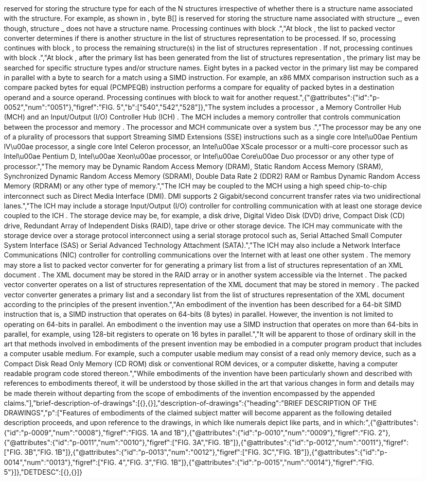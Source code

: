 reserved for storing the structure type for each of the N structures irrespective of whether there is a structure name associated with the structure. For example, as shown in , byte B[] is reserved for storing the structure name associated with structure _, even though, structure _ does not have a structure name. Processing continues with block .","At block , the list to packed vector converter determines if there is another structure in the list of structures representation  to be processed. If so, processing continues with block , to process the remaining structure(s) in the list of structures representation . If not, processing continues with block .","At block , after the primary list  has been generated from the list of structures representation , the primary list  may be searched for specific structure types and\/or structure names. Eight bytes in a packed vector in the primary list may be compared in parallel with a byte to search for a match using a SIMD instruction. For example, an x86 MMX comparison instruction such as a compare packed bytes for equal (PCMPEQB) instruction performs a compare for equality of packed bytes in a destination operand and a source operand. Processing continues with block  to wait for another request.",{"@attributes":{"id":"p-0052","num":"0051"},"figref":"FIG. 5","b":["540","542","528"]},"The system  includes a processor , a Memory Controller Hub (MCH)  and an Input\/Output (I\/O) Controller Hub (ICH) . The MCH  includes a memory controller  that controls communication between the processor  and memory . The processor  and MCH  communicate over a system bus .","The processor  may be any one of a plurality of processors that support Streaming SIMD Extensions (SSE) instructions such as a single core Intel\u00ae Pentium IV\u00ae processor, a single core Intel Celeron processor, an Intel\u00ae XScale processor or a multi-core processor such as Intel\u00ae Pentium D, Intel\u00ae Xeon\u00ae processor, or Intel\u00ae Core\u00ae Duo processor or any other type of processor.","The memory  may be Dynamic Random Access Memory (DRAM), Static Random Access Memory (SRAM), Synchronized Dynamic Random Access Memory (SDRAM), Double Data Rate 2 (DDR2) RAM or Rambus Dynamic Random Access Memory (RDRAM) or any other type of memory.","The ICH  may be coupled to the MCH  using a high speed chip-to-chip interconnect  such as Direct Media Interface (DMI). DMI supports 2 Gigabit\/second concurrent transfer rates via two unidirectional lanes.","The ICH  may include a storage Input\/Output (I\/O) controller  for controlling communication with at least one storage device  coupled to the ICH . The storage device may be, for example, a disk drive, Digital Video Disk (DVD) drive, Compact Disk (CD) drive, Redundant Array of Independent Disks (RAID), tape drive or other storage device. The ICH  may communicate with the storage device  over a storage protocol interconnect  using a serial storage protocol such as, Serial Attached Small Computer System Interface (SAS) or Serial Advanced Technology Attachment (SATA).","The ICH  may also include a Network Interface Communications (NIC) controller  for controlling communications over the Internet  with at least one other system . The memory  may store a list to packed vector converter  for for generating a primary list  from a list of structures representation of an XML document . The XML document  may be stored in the RAID array  or in another system  accessible via the Internet . The packed vector converter  operates on a list of structures representation  of the XML document  that may be stored in memory . The packed vector converter  generates a primary list  and a secondary list  from the list of structures representation of the XML document  according to the principles of the present invention.","An embodiment of the invention has been described for a 64-bit SIMD instruction that is, a SIMD instruction that operates on 64-bits (8 bytes) in parallel. However, the invention is not limited to operating on 64-bits in parallel. An embodiment o the invention may use a SIMD instruction that operates on more than 64-bits in parallel, for example, using 128-bit registers to operate on 16 bytes in parallel.","It will be apparent to those of ordinary skill in the art that methods involved in embodiments of the present invention may be embodied in a computer program product that includes a computer usable medium. For example, such a computer usable medium may consist of a read only memory device, such as a Compact Disk Read Only Memory (CD ROM) disk or conventional ROM devices, or a computer diskette, having a computer readable program code stored thereon.","While embodiments of the invention have been particularly shown and described with references to embodiments thereof, it will be understood by those skilled in the art that various changes in form and details may be made therein without departing from the scope of embodiments of the invention encompassed by the appended claims."],"brief-description-of-drawings":[{},{}],"description-of-drawings":{"heading":"BRIEF DESCRIPTION OF THE DRAWINGS","p":["Features of embodiments of the claimed subject matter will become apparent as the following detailed description proceeds, and upon reference to the drawings, in which like numerals depict like parts, and in which:",{"@attributes":{"id":"p-0009","num":"0008"},"figref":"FIGS. 1A and 1B"},{"@attributes":{"id":"p-0010","num":"0009"},"figref":"FIG. 2"},{"@attributes":{"id":"p-0011","num":"0010"},"figref":["FIG. 3A","FIG. 1B"]},{"@attributes":{"id":"p-0012","num":"0011"},"figref":["FIG. 3B","FIG. 1B"]},{"@attributes":{"id":"p-0013","num":"0012"},"figref":["FIG. 3C","FIG. 1B"]},{"@attributes":{"id":"p-0014","num":"0013"},"figref":["FIG. 4","FIG. 3","FIG. 1B"]},{"@attributes":{"id":"p-0015","num":"0014"},"figref":"FIG. 5"}]},"DETDESC":[{},{}]}
